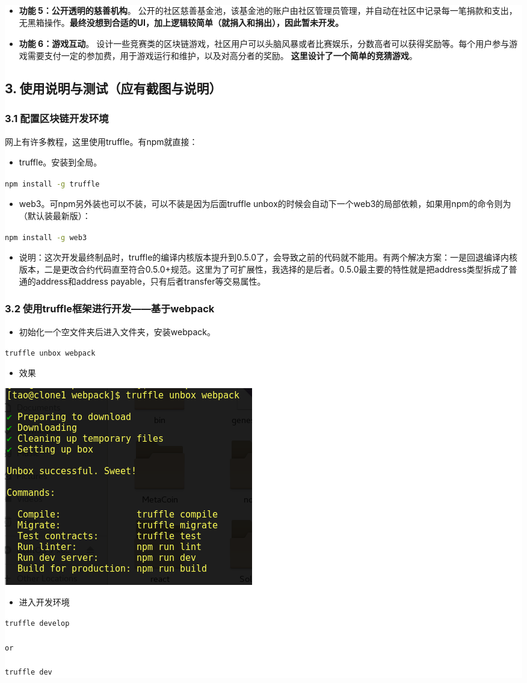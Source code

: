 - **功能 5：公开透明的慈善机构**。 
公开的社区慈善基金池，该基金池的账户由社区管理员管理，并自动在社区中记录每一笔捐款和支出，无黑箱操作。**最终没想到合适的UI，加上逻辑较简单（就捐入和捐出），因此暂未开发。**

- **功能 6：游戏互动**。 
设计一些竞赛类的区块链游戏，社区用户可以头脑风暴或者比赛娱乐，分数高者可以获得奖励等。每个用户参与游戏需要支付一定的参加费，用于游戏运行和维护，以及对高分者的奖励。 **这里设计了一个简单的竞猜游戏**。


## 3. 使用说明与测试（应有截图与说明）

### 3.1 配置区块链开发环境
网上有许多教程，这里使用truffle。有npm就直接：

- truffle。安装到全局。
```sh
npm install -g truffle
```

- web3。可npm另外装也可以不装，可以不装是因为后面truffle unbox的时候会自动下一个web3的局部依赖，如果用npm的命令则为（默认装最新版）：
```sh
npm install -g web3
```

- 说明：这次开发最终制品时，truffle的编译内核版本提升到0.5.0了，会导致之前的代码就不能用。有两个解决方案：一是回退编译内核版本，二是更改合约代码直至符合0.5.0+规范。这里为了可扩展性，我选择的是后者。0.5.0最主要的特性就是把address类型拆成了普通的address和address payable，只有后者transfer等交易属性。

### 3.2 使用truffle框架进行开发——基于webpack

- 初始化一个空文件夹后进入文件夹，安装webpack。
```sh
truffle unbox webpack
```

- 效果

![](img/webpack.png)

- 进入开发环境
```sh
truffle develop

or

truffle dev
```
